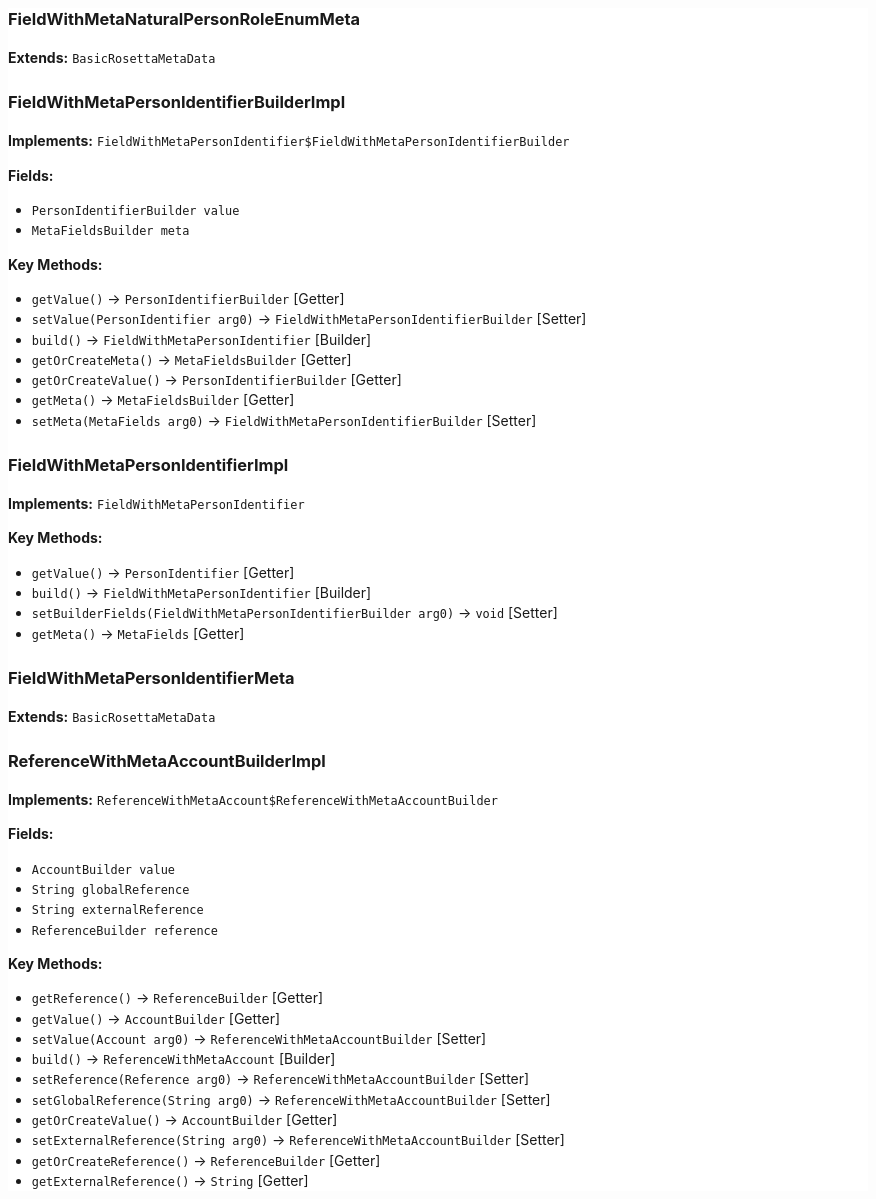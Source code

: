 ### FieldWithMetaNaturalPersonRoleEnumMeta
**Extends:** `BasicRosettaMetaData` 

### FieldWithMetaPersonIdentifierBuilderImpl
**Implements:** `FieldWithMetaPersonIdentifier$FieldWithMetaPersonIdentifierBuilder` 

**Fields:**
- `PersonIdentifierBuilder value`
- `MetaFieldsBuilder meta`

**Key Methods:**
- `getValue()` → `PersonIdentifierBuilder` [Getter]
- `setValue(PersonIdentifier arg0)` → `FieldWithMetaPersonIdentifierBuilder` [Setter]
- `build()` → `FieldWithMetaPersonIdentifier` [Builder]
- `getOrCreateMeta()` → `MetaFieldsBuilder` [Getter]
- `getOrCreateValue()` → `PersonIdentifierBuilder` [Getter]
- `getMeta()` → `MetaFieldsBuilder` [Getter]
- `setMeta(MetaFields arg0)` → `FieldWithMetaPersonIdentifierBuilder` [Setter]

### FieldWithMetaPersonIdentifierImpl
**Implements:** `FieldWithMetaPersonIdentifier` 

**Key Methods:**
- `getValue()` → `PersonIdentifier` [Getter]
- `build()` → `FieldWithMetaPersonIdentifier` [Builder]
- `setBuilderFields(FieldWithMetaPersonIdentifierBuilder arg0)` → `void` [Setter]
- `getMeta()` → `MetaFields` [Getter]

### FieldWithMetaPersonIdentifierMeta
**Extends:** `BasicRosettaMetaData` 

### ReferenceWithMetaAccountBuilderImpl
**Implements:** `ReferenceWithMetaAccount$ReferenceWithMetaAccountBuilder` 

**Fields:**
- `AccountBuilder value`
- `String globalReference`
- `String externalReference`
- `ReferenceBuilder reference`

**Key Methods:**
- `getReference()` → `ReferenceBuilder` [Getter]
- `getValue()` → `AccountBuilder` [Getter]
- `setValue(Account arg0)` → `ReferenceWithMetaAccountBuilder` [Setter]
- `build()` → `ReferenceWithMetaAccount` [Builder]
- `setReference(Reference arg0)` → `ReferenceWithMetaAccountBuilder` [Setter]
- `setGlobalReference(String arg0)` → `ReferenceWithMetaAccountBuilder` [Setter]
- `getOrCreateValue()` → `AccountBuilder` [Getter]
- `setExternalReference(String arg0)` → `ReferenceWithMetaAccountBuilder` [Setter]
- `getOrCreateReference()` → `ReferenceBuilder` [Getter]
- `getExternalReference()` → `String` [Getter]
